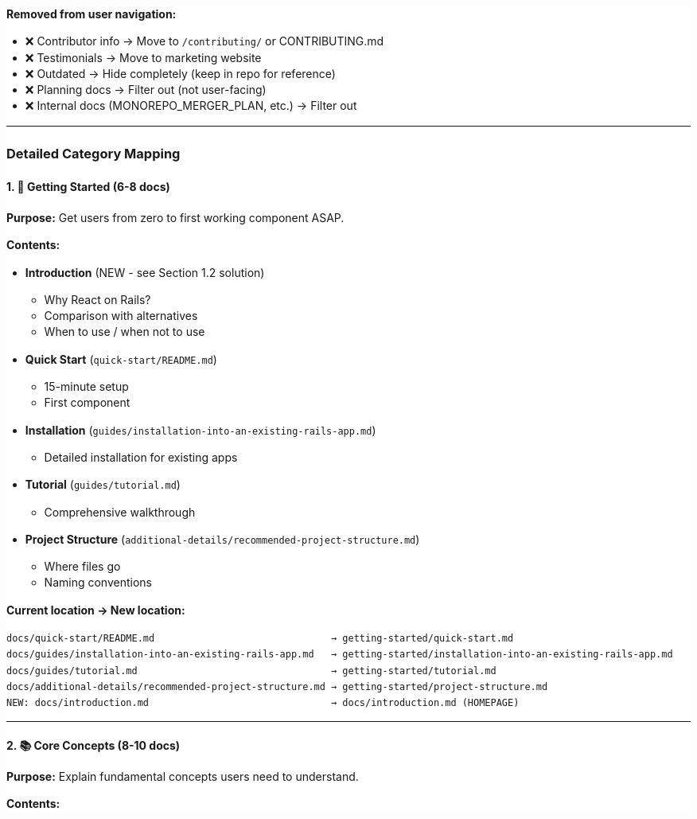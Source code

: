 **Removed from user navigation:**

- ❌ Contributor info → Move to `/contributing/` or CONTRIBUTING.md
- ❌ Testimonials → Move to marketing website
- ❌ Outdated → Hide completely (keep in repo for reference)
- ❌ Planning docs → Filter out (not user-facing)
- ❌ Internal docs (MONOREPO_MERGER_PLAN, etc.) → Filter out

---

### Detailed Category Mapping

#### 1. 🚀 Getting Started (6-8 docs)

**Purpose:** Get users from zero to first working component ASAP.

**Contents:**

- **Introduction** (NEW - see Section 1.2 solution)

  - Why React on Rails?
  - Comparison with alternatives
  - When to use / when not to use

- **Quick Start** (`quick-start/README.md`)

  - 15-minute setup
  - First component

- **Installation** (`guides/installation-into-an-existing-rails-app.md`)

  - Detailed installation for existing apps

- **Tutorial** (`guides/tutorial.md`)

  - Comprehensive walkthrough

- **Project Structure** (`additional-details/recommended-project-structure.md`)
  - Where files go
  - Naming conventions

**Current location → New location:**

```
docs/quick-start/README.md                               → getting-started/quick-start.md
docs/guides/installation-into-an-existing-rails-app.md   → getting-started/installation-into-an-existing-rails-app.md
docs/guides/tutorial.md                                  → getting-started/tutorial.md
docs/additional-details/recommended-project-structure.md → getting-started/project-structure.md
NEW: docs/introduction.md                                → docs/introduction.md (HOMEPAGE)
```

---

#### 2. 📚 Core Concepts (8-10 docs)

**Purpose:** Explain fundamental concepts users need to understand.

**Contents:**
